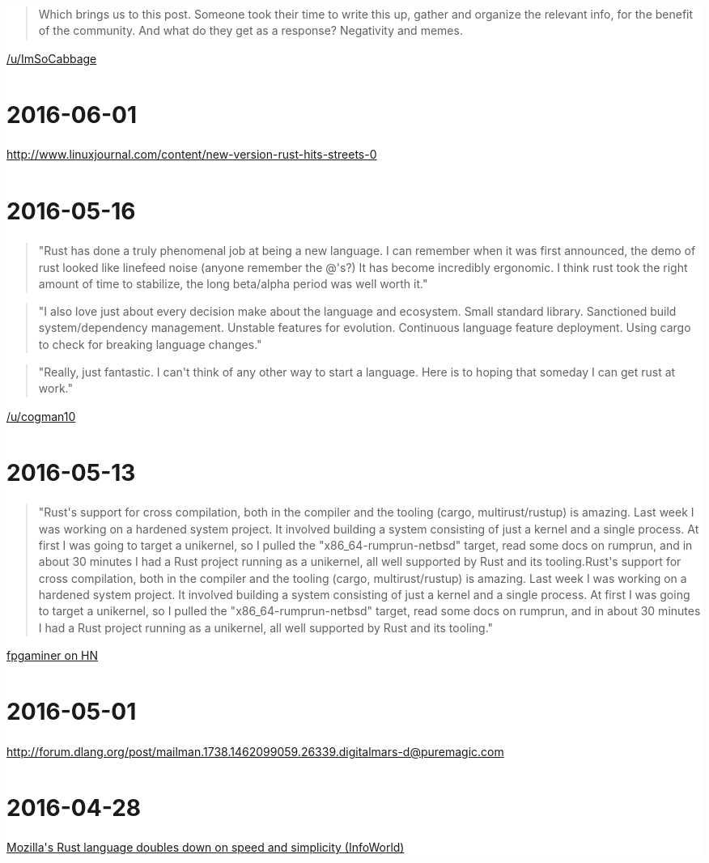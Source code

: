 > Which brings us to this post. Someone took their time to write this up, gather and organize the relevant info, for the benefit of the community. And what do they get as a response? Negativity and memes.

[/u/ImSoCabbage](https://www.reddit.com/r/linux/comments/4q8d9n/this_week_in_gtk/d4r53l4)

# 2016-06-01

http://www.linuxjournal.com/content/new-version-rust-hits-streets-0

# 2016-05-16

> "Rust has done a truly phenomenal job at being a new language.  I can remember when it was first announced, the demo of rust looked like linefeed noise (anyone remember the @'s?)  It has become incredibly ergonomic.  I think rust took the right amount of time to stabilize, the long beta/alpha period was well worth it."

> "I also love just about every decision make about the language and
  ecosystem.  Small standard library.  Sanctioned build
  system/dependency management.  Unstable features for evolution.
  Continuous language feature deployment.  Using cargo to check for
  breaking language changes."

> "Really, just fantastic.  I can't think of any other way to start a language.  Here is to hoping that someday I can get rust at work."

[/u/cogman10](https://www.reddit.com/r/rust/comments/4jmb5z/one_year_of_rust/d381hh3)

# 2016-05-13

> "Rust's support for cross compilation, both in the compiler and the tooling (cargo, multirust/rustup) is amazing.  Last week I was working on a hardened system project.  It involved building a system consisting of just a kernel and a single process.  At first I was going to target a unikernel, so I pulled the "x86_64-rumprun-netbsd" target, read some docs on rumprun, and in about 30 minutes I had a Rust project running as a unikernel, all well supported by Rust and its tooling.Rust's support for cross compilation, both in the compiler and the tooling (cargo, multirust/rustup) is amazing.  Last week I was working on a hardened system project.  It involved building a system consisting of just a kernel and a single process.  At first I was going to target a unikernel, so I pulled the "x86_64-rumprun-netbsd" target, read some docs on rumprun, and in about 30 minutes I had a Rust project running as a unikernel, all well supported by Rust and its tooling."

[fpgaminer on HN](https://news.ycombinator.com/item?id=11693004)

# 2016-05-01

http://forum.dlang.org/post/mailman.1738.1462099059.26339.digitalmars-d@puremagic.com

# 2016-04-28

[Mozilla's Rust language doubles down on speed and simplicity (InfoWorld)](http://www.infoworld.com/article/3062936/application-development/mozillas-rust-language-doubles-down-on-speed-and-simplicity.html)
